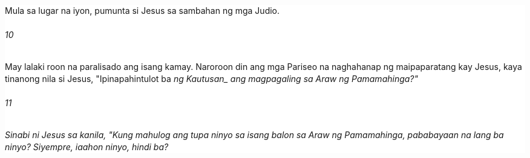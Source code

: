 







Mula sa lugar na iyon, pumunta si Jesus sa sambahan ng mga Judio. 





















###### 10 










May lalaki roon na paralisado ang isang kamay. Naroroon din ang mga Pariseo na naghahanap ng maipaparatang kay Jesus, kaya tinanong nila si Jesus, "Ipinapahintulot ba <i class="trans-change">ng Kautusan_ ang magpagaling sa Araw ng Pamamahinga?" 





















###### 11 










Sinabi ni Jesus sa kanila, "Kung mahulog ang tupa ninyo sa isang balon sa Araw ng Pamamahinga, pababayaan na lang ba ninyo? Siyempre, iaahon ninyo, hindi ba? 







